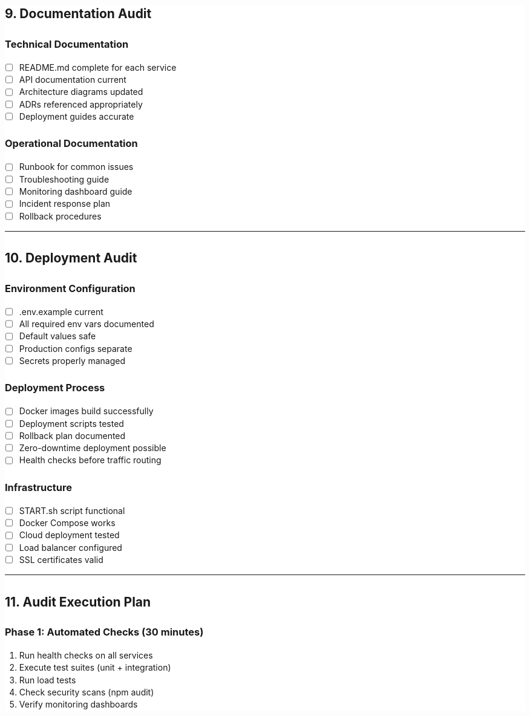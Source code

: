 
## 9. Documentation Audit

### Technical Documentation
- [ ] README.md complete for each service
- [ ] API documentation current
- [ ] Architecture diagrams updated
- [ ] ADRs referenced appropriately
- [ ] Deployment guides accurate

### Operational Documentation
- [ ] Runbook for common issues
- [ ] Troubleshooting guide
- [ ] Monitoring dashboard guide
- [ ] Incident response plan
- [ ] Rollback procedures

---

## 10. Deployment Audit

### Environment Configuration
- [ ] .env.example current
- [ ] All required env vars documented
- [ ] Default values safe
- [ ] Production configs separate
- [ ] Secrets properly managed

### Deployment Process
- [ ] Docker images build successfully
- [ ] Deployment scripts tested
- [ ] Rollback plan documented
- [ ] Zero-downtime deployment possible
- [ ] Health checks before traffic routing

### Infrastructure
- [ ] START.sh script functional
- [ ] Docker Compose works
- [ ] Cloud deployment tested
- [ ] Load balancer configured
- [ ] SSL certificates valid

---

## 11. Audit Execution Plan

### Phase 1: Automated Checks (30 minutes)
1. Run health checks on all services
2. Execute test suites (unit + integration)
3. Run load tests
4. Check security scans (npm audit)
5. Verify monitoring dashboards
